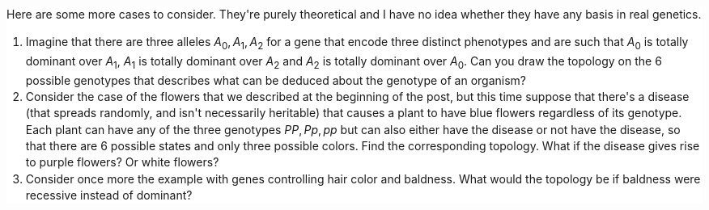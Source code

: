 Here are some more cases to consider. They're purely theoretical and I have no idea whether they have any basis in real genetics.

1. Imagine that there are three alleles $A_0,A_1,A_2$ for a gene that encode three distinct phenotypes and are such that $A_0$ is totally dominant over $A_1$, $A_1$ is totally dominant over $A_2$ and $A_2$ is totally dominant over $A_0$. Can you draw the topology on the $6$ possible genotypes that describes what can be deduced about the genotype of an organism? 
2. Consider the case of the flowers that we described at the beginning of the post, but this time suppose that there's a disease (that spreads randomly, and isn't necessarily heritable) that causes a plant to have blue flowers regardless of its genotype. Each plant can have any of the three genotypes $PP,Pp, pp$ but can also either have the disease or not have the disease, so that there are $6$ possible states and only three possible colors. Find the corresponding topology. What if the disease gives rise to purple flowers? Or white flowers?
3. Consider once more the example with genes controlling hair color and baldness. What would the topology be if baldness were recessive instead of dominant?

